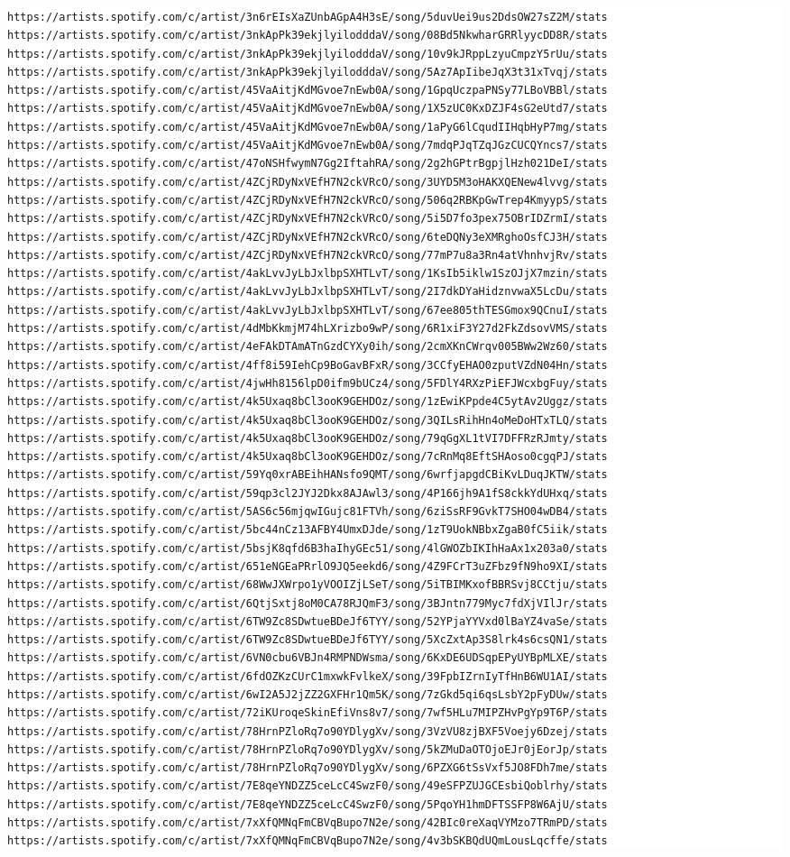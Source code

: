 ```
https://artists.spotify.com/c/artist/3n6rEIsXaZUnbAGpA4H3sE/song/5duvUei9us2DdsOW27sZ2M/stats
https://artists.spotify.com/c/artist/3nkApPk39ekjlyilodddaV/song/08Bd5NkwharGRRlyycDD8R/stats
https://artists.spotify.com/c/artist/3nkApPk39ekjlyilodddaV/song/10v9kJRppLzyuCmpzY5rUu/stats
https://artists.spotify.com/c/artist/3nkApPk39ekjlyilodddaV/song/5Az7ApIibeJqX3t31xTvqj/stats
https://artists.spotify.com/c/artist/45VaAitjKdMGvoe7nEwb0A/song/1GpqUczpaPNSy77LBoVBBl/stats
https://artists.spotify.com/c/artist/45VaAitjKdMGvoe7nEwb0A/song/1X5zUC0KxDZJF4sG2eUtd7/stats
https://artists.spotify.com/c/artist/45VaAitjKdMGvoe7nEwb0A/song/1aPyG6lCqudIIHqbHyP7mg/stats
https://artists.spotify.com/c/artist/45VaAitjKdMGvoe7nEwb0A/song/7mdqPJqTZqJGzCUCQYncs7/stats
https://artists.spotify.com/c/artist/47oNSHfwymN7Gg2IftahRA/song/2g2hGPtrBgpjlHzh021DeI/stats
https://artists.spotify.com/c/artist/4ZCjRDyNxVEfH7N2ckVRcO/song/3UYD5M3oHAKXQENew4lvvg/stats
https://artists.spotify.com/c/artist/4ZCjRDyNxVEfH7N2ckVRcO/song/506q2RBKpGwTrep4KmyypS/stats
https://artists.spotify.com/c/artist/4ZCjRDyNxVEfH7N2ckVRcO/song/5i5D7fo3pex75OBrIDZrmI/stats
https://artists.spotify.com/c/artist/4ZCjRDyNxVEfH7N2ckVRcO/song/6teDQNy3eXMRghoOsfCJ3H/stats
https://artists.spotify.com/c/artist/4ZCjRDyNxVEfH7N2ckVRcO/song/77mP7u8a3Rn4atVhnhvjRv/stats
https://artists.spotify.com/c/artist/4akLvvJyLbJxlbpSXHTLvT/song/1KsIb5iklw1SzOJjX7mzin/stats
https://artists.spotify.com/c/artist/4akLvvJyLbJxlbpSXHTLvT/song/2I7dkDYaHidznvwaX5LcDu/stats
https://artists.spotify.com/c/artist/4akLvvJyLbJxlbpSXHTLvT/song/67ee805thTESGmox9QCnuI/stats
https://artists.spotify.com/c/artist/4dMbKkmjM74hLXrizbo9wP/song/6R1xiF3Y27d2FkZdsovVMS/stats
https://artists.spotify.com/c/artist/4eFAkDTAmATnGzdCYXy0ih/song/2cmXKnCWrqv005BWw2Wz60/stats
https://artists.spotify.com/c/artist/4ff8i59IehCp9BoGavBFxR/song/3CCfyEHAO0zputVZdN04Hn/stats
https://artists.spotify.com/c/artist/4jwHh8156lpD0ifm9bUCz4/song/5FDlY4RXzPiEFJWcxbgFuy/stats
https://artists.spotify.com/c/artist/4k5Uxaq8bCl3ooK9GEHDOz/song/1zEwiKPpde4C5ytAv2Uggz/stats
https://artists.spotify.com/c/artist/4k5Uxaq8bCl3ooK9GEHDOz/song/3QILsRihHn4oMeDoHTxTLQ/stats
https://artists.spotify.com/c/artist/4k5Uxaq8bCl3ooK9GEHDOz/song/79qGgXL1tVI7DFFRzRJmty/stats
https://artists.spotify.com/c/artist/4k5Uxaq8bCl3ooK9GEHDOz/song/7cRnMq8EftSHAoso0cgqPJ/stats
https://artists.spotify.com/c/artist/59Yq0xrABEihHANsfo9QMT/song/6wrfjapgdCBiKvLDuqJKTW/stats
https://artists.spotify.com/c/artist/59qp3cl2JYJ2Dkx8AJAwl3/song/4P166jh9A1fS8ckkYdUHxq/stats
https://artists.spotify.com/c/artist/5AS6c56mjqwIGujc81FTVh/song/6ziSsRF9GvkT7SHO04wDB4/stats
https://artists.spotify.com/c/artist/5bc44nCz13AFBY4UmxDJde/song/1zT9UokNBbxZgaB0fC5iik/stats
https://artists.spotify.com/c/artist/5bsjK8qfd6B3haIhyGEc51/song/4lGWOZbIKIhHaAx1x203a0/stats
https://artists.spotify.com/c/artist/651eNGEaPRrlO9JQ5eekd6/song/4Z9FCrT3uZFbz9fN9ho9XI/stats
https://artists.spotify.com/c/artist/68WwJXWrpo1yVOOIZjLSeT/song/5iTBIMKxofBBRSvj8CCtju/stats
https://artists.spotify.com/c/artist/6QtjSxtj8oM0CA78RJQmF3/song/3BJntn779Myc7fdXjVIlJr/stats
https://artists.spotify.com/c/artist/6TW9Zc8SDwtueBDeJf6TYY/song/52YPjaYYVxd0lBaYZ4vaSe/stats
https://artists.spotify.com/c/artist/6TW9Zc8SDwtueBDeJf6TYY/song/5XcZxtAp3S8lrk4s6csQN1/stats
https://artists.spotify.com/c/artist/6VN0cbu6VBJn4RMPNDWsma/song/6KxDE6UDSqpEPyUYBpMLXE/stats
https://artists.spotify.com/c/artist/6fdOZKzCUrC1mxwkFvlkeX/song/39FpbIZrnIyTfHnB6WU1AI/stats
https://artists.spotify.com/c/artist/6wI2A5J2jZZ2GXFHr1Qm5K/song/7zGkd5qi6qsLsbY2pFyDUw/stats
https://artists.spotify.com/c/artist/72iKUroqeSkinEfiVns8v7/song/7wf5HLu7MIPZHvPgYp9T6P/stats
https://artists.spotify.com/c/artist/78HrnPZloRq7o90YDlygXv/song/3VzVU8zjBXF5Voejy6Dzej/stats
https://artists.spotify.com/c/artist/78HrnPZloRq7o90YDlygXv/song/5kZMuDaOTOjoEJr0jEorJp/stats
https://artists.spotify.com/c/artist/78HrnPZloRq7o90YDlygXv/song/6PZXG6tSsVxf5JO8FDh7me/stats
https://artists.spotify.com/c/artist/7E8qeYNDZZ5ceLcC4SwzF0/song/49eSFPZUJGCEsbiQoblrhy/stats
https://artists.spotify.com/c/artist/7E8qeYNDZZ5ceLcC4SwzF0/song/5PqoYH1hmDFTSSFP8W6AjU/stats
https://artists.spotify.com/c/artist/7xXfQMNqFmCBVqBupo7N2e/song/42BIc0reXaqVYMzo7TRmPD/stats
https://artists.spotify.com/c/artist/7xXfQMNqFmCBVqBupo7N2e/song/4v3bSKBQdUQmLousLqcffe/stats
```
